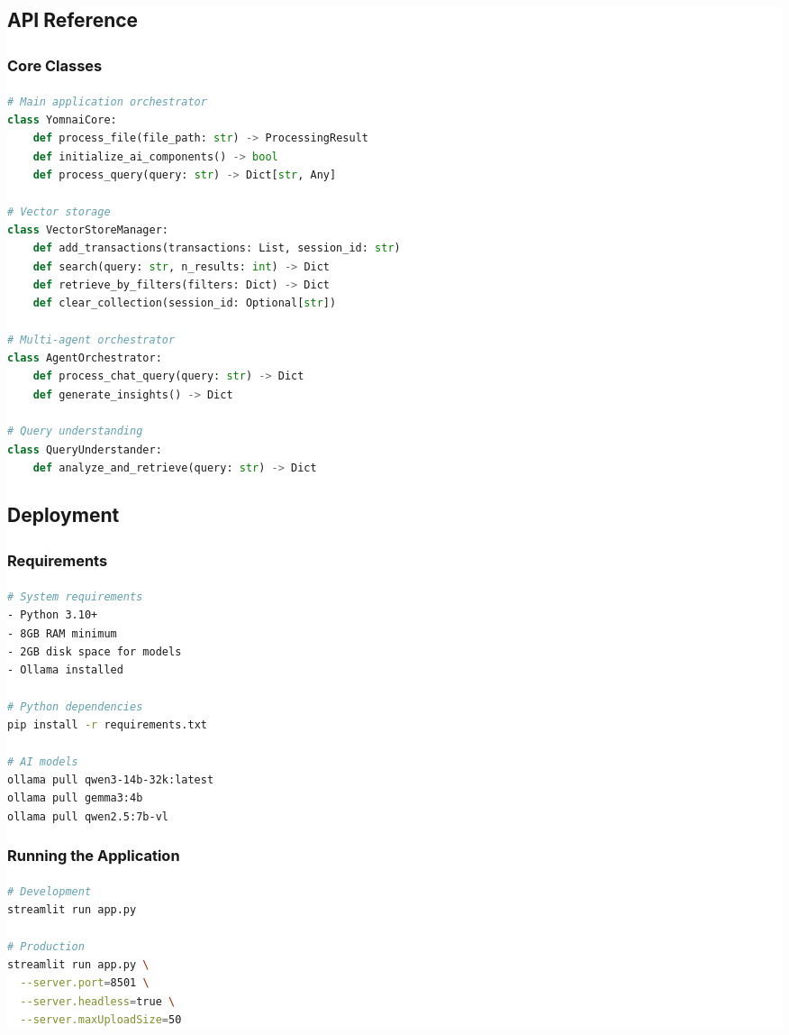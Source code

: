 ## API Reference

### Core Classes

```python
# Main application orchestrator
class YomnaiCore:
    def process_file(file_path: str) -> ProcessingResult
    def initialize_ai_components() -> bool
    def process_query(query: str) -> Dict[str, Any]

# Vector storage
class VectorStoreManager:
    def add_transactions(transactions: List, session_id: str)
    def search(query: str, n_results: int) -> Dict
    def retrieve_by_filters(filters: Dict) -> Dict
    def clear_collection(session_id: Optional[str])

# Multi-agent orchestrator
class AgentOrchestrator:
    def process_chat_query(query: str) -> Dict
    def generate_insights() -> Dict

# Query understanding
class QueryUnderstander:
    def analyze_and_retrieve(query: str) -> Dict
```

## Deployment

### Requirements

```bash
# System requirements
- Python 3.10+
- 8GB RAM minimum
- 2GB disk space for models
- Ollama installed

# Python dependencies
pip install -r requirements.txt

# AI models
ollama pull qwen3-14b-32k:latest
ollama pull gemma3:4b
ollama pull qwen2.5:7b-vl
```

### Running the Application

```bash
# Development
streamlit run app.py

# Production
streamlit run app.py \
  --server.port=8501 \
  --server.headless=true \
  --server.maxUploadSize=50
```
